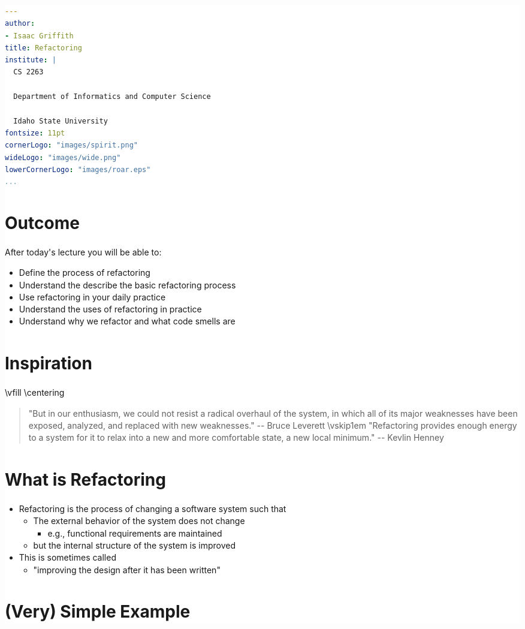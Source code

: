 ```yaml
---
author:
- Isaac Griffith
title: Refactoring
institute: |
  CS 2263

  Department of Informatics and Computer Science

  Idaho State University
fontsize: 11pt
cornerLogo: "images/spirit.png"
wideLogo: "images/wide.png"
lowerCornerLogo: "images/roar.eps"
...
```


# Outcome

After today's lecture you will be able to:

* Define the process of refactoring
* Understand the describe the basic refactoring process
* Use refactoring in your daily practice
* Understand the uses of refactoring in practice
* Understand why we refactor and what code smells are

# Inspiration

\vfill
\centering

> "But in our enthusiasm, we could not resist a radical overhaul of the system, in which all of its major weaknesses have been exposed, analyzed, and replaced with new weaknesses." -- Bruce Leverett
\vskip1em
> "Refactoring provides enough energy to a system for it to relax into a new and more comfortable state, a new local minimum." -- Kevlin Henney

# What is Refactoring

* Refactoring is the process of changing a software system such that
  - The external behavior of the system does not change
    - e.g., functional requirements are maintained
  - but the internal structure of the system is improved
* This is sometimes called
  - "improving the design after it has been written"

# (Very) Simple Example
